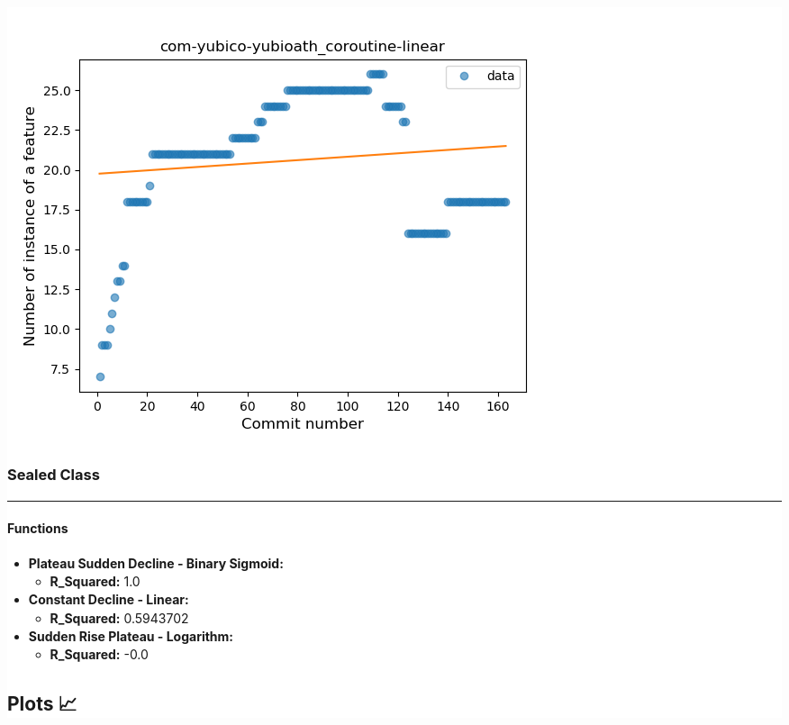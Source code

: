 ![com-yubico-yubioath T1](../plots/com-yubico-yubioath_coroutine_T1.png)
### <a name="sealed_class">Sealed Class</a>
----
#### Functions
* **Plateau Sudden Decline - Binary Sigmoid:** ![equation](http://latex.codecogs.com/svg.latex?%5Cfrac%7B-2.0%7D%7B1%20&plus;%20%5Cepsilon%5E%28-47.726593%28x%20-131.500422%29%29%7D%20&plus;%202.0)
    * **R_Squared:** 1.0
* **Constant Decline - Linear:** ![equation](http://latex.codecogs.com/svg.latex?-0.013208x%20&plus;%202.6509)
    * **R_Squared:** 0.5943702
* **Sudden Rise Plateau - Logarithm:** ![equation](http://latex.codecogs.com/svg.latex?0.0%5Clog_%7B1165.310497%7D%28x%29%20&plus;%201.455556)
    * **R_Squared:** -0.0

**Plots** :chart_with_upwards_trend:
-----
